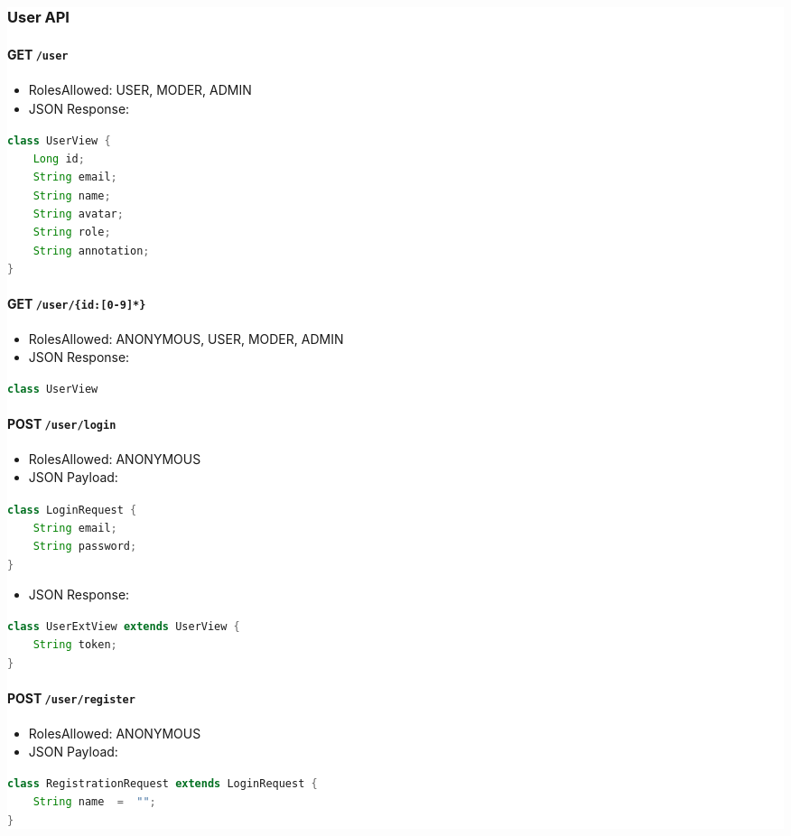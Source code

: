 ### User API

#### GET `/user`

- RolesAllowed: USER, MODER, ADMIN
- JSON Response:

```java
class UserView {
    Long id;
    String email;
    String name;
    String avatar;
    String role;
    String annotation;
}
```

#### GET `/user/{id:[0-9]*}`

- RolesAllowed: ANONYMOUS, USER, MODER, ADMIN
- JSON Response:

```java
class UserView
```

#### POST `/user/login`

- RolesAllowed: ANONYMOUS
- JSON Payload:

```java
class LoginRequest {
    String email;
    String password;
}
```

- JSON Response:

```java
class UserExtView extends UserView {
    String token;
}
```

#### POST `/user/register`

- RolesAllowed: ANONYMOUS
- JSON Payload:

```java
class RegistrationRequest extends LoginRequest {
    String name  =  "";
}
```
